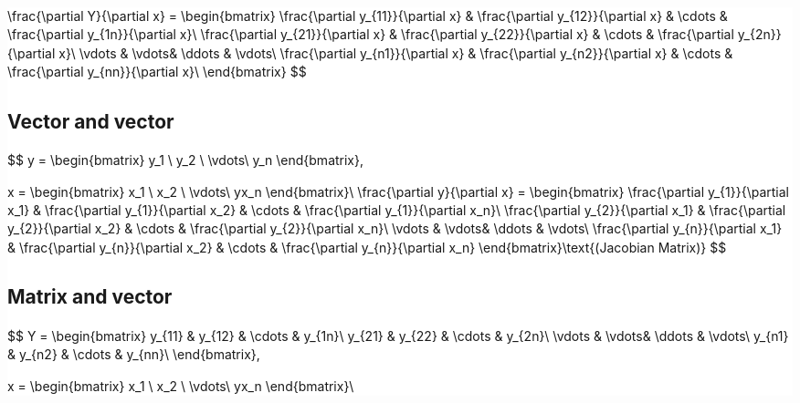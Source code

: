 \frac{\partial Y}{\partial x} = 
    \begin{bmatrix}
    \frac{\partial y_{11}}{\partial x}  & \frac{\partial y_{12}}{\partial x} & \cdots & \frac{\partial y_{1n}}{\partial x}\\
    \frac{\partial y_{21}}{\partial x}  & \frac{\partial y_{22}}{\partial x} & \cdots & \frac{\partial y_{2n}}{\partial x}\\
    \vdots & \vdots& \ddots & \vdots\\
    \frac{\partial y_{n1}}{\partial x}  & \frac{\partial y_{n2}}{\partial x} & \cdots & \frac{\partial y_{nn}}{\partial x}\\
    \end{bmatrix}
$$


## Vector and vector
$$
 y = \begin{bmatrix}
    y_1 \\
    y_2 \\
    \vdots\\
    y_n
    \end{bmatrix},

x = \begin{bmatrix}
    x_1 \\
    x_2 \\
    \vdots\\
    yx_n
    \end{bmatrix}\\
\frac{\partial y}{\partial x} =  \begin{bmatrix}
    \frac{\partial y_{1}}{\partial x_1}  & \frac{\partial y_{1}}{\partial x_2} & \cdots & \frac{\partial y_{1}}{\partial x_n}\\
    \frac{\partial y_{2}}{\partial x_1}  & \frac{\partial y_{2}}{\partial x_2} & \cdots & \frac{\partial y_{2}}{\partial x_n}\\
    \vdots & \vdots& \ddots & \vdots\\
    \frac{\partial y_{n}}{\partial x_1}  & \frac{\partial y_{n}}{\partial x_2} & \cdots & \frac{\partial y_{n}}{\partial x_n} 
\end{bmatrix}\text{(Jacobian Matrix)}
$$
## Matrix and vector
$$
Y = \begin{bmatrix}
    y_{11} & y_{12} & \cdots & y_{1n}\\
    y_{21} & y_{22} & \cdots & y_{2n}\\
    \vdots & \vdots& \ddots & \vdots\\
     y_{n1} & y_{n2} & \cdots & y_{nn}\\
    \end{bmatrix},

x = \begin{bmatrix}
    x_1 \\
    x_2 \\
    \vdots\\
    yx_n
    \end{bmatrix}\\
